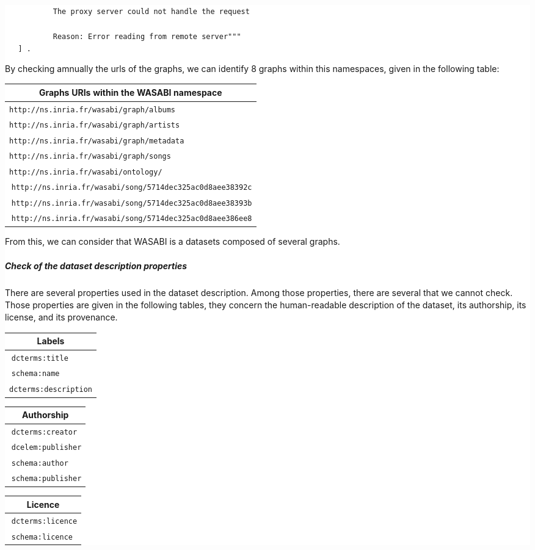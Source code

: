  ```
            The proxy server could not handle the request

            Reason: Error reading from remote server"""
    ] .
 ```
By checking amnually the urls of the graphs, we can identify 8 graphs within this namespaces, given in the following table:

| Graphs URIs within the WASABI namespace                   |
|-----------------------------------------------------------|
| `http://ns.inria.fr/wasabi/graph/albums`                  |
| `http://ns.inria.fr/wasabi/graph/artists`                 |
| `http://ns.inria.fr/wasabi/graph/metadata`                |
| `http://ns.inria.fr/wasabi/graph/songs`                   |
| `http://ns.inria.fr/wasabi/ontology/`                     |
| `http://ns.inria.fr/wasabi/song/5714dec325ac0d8aee38392c` |
| `http://ns.inria.fr/wasabi/song/5714dec325ac0d8aee38393b` |
| `http://ns.inria.fr/wasabi/song/5714dec325ac0d8aee386ee8` |

From this, we can consider that WASABI is a datasets composed of several graphs.

##### Check of the dataset description properties
There are several properties used in the dataset description. Among those properties, there are several that we cannot check. Those properties are given in the following tables, they concern the human-readable description of the dataset, its authorship, its license, and its provenance.

| Labels                |
|-----------------------|
| `dcterms:title`       |
| `schema:name`         |
| `dcterms:description` |

| Authorship         |
|--------------------|
| `dcterms:creator`  |
| `dcelem:publisher` |
| `schema:author`    |
| `schema:publisher` |

| Licence           |
|-------------------|
| `dcterms:licence` |
| `schema:licence`  |
